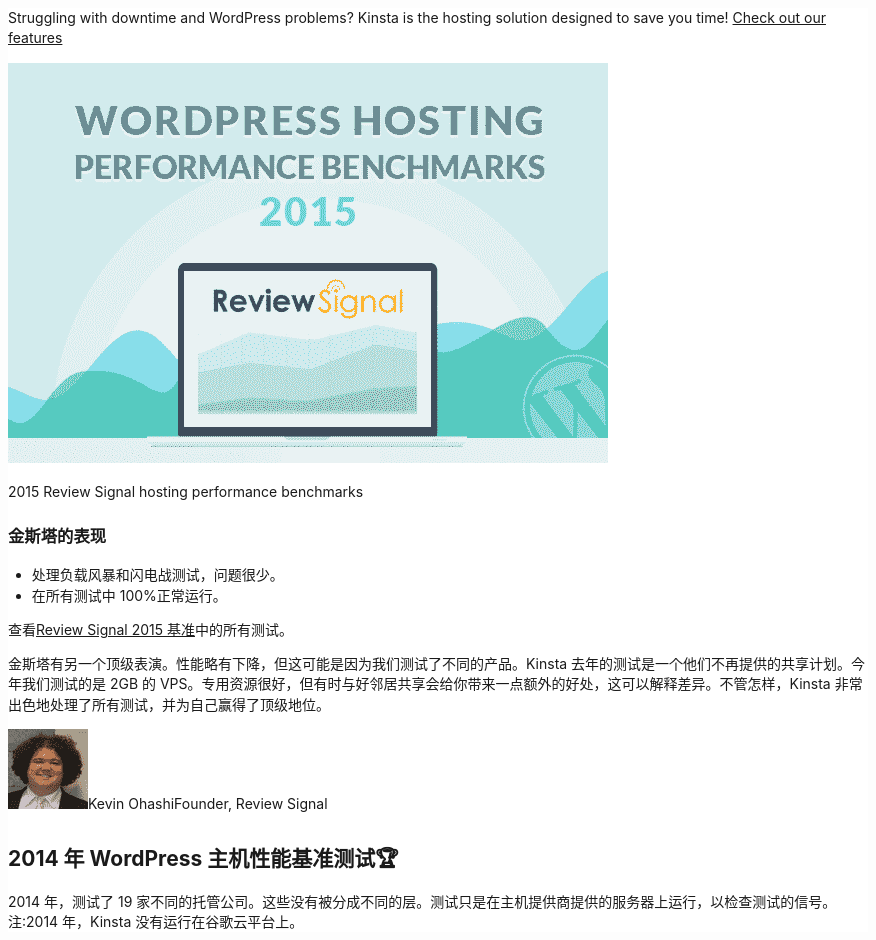 Struggling with downtime and WordPress problems? Kinsta is the hosting solution designed to save you time! [Check out our features](https://kinsta.com/features/)

[![2015 Review Signal hosting performance benchmarks](img/2314b33bc2e642c519298160c7c9d3f9.png)](https://reviewsignal.com/blog/2015/07/28/wordpress-hosting-performance-benchmarks-2015/)

2015 Review Signal hosting performance benchmarks



### 金斯塔的表现

*   处理负载风暴和闪电战测试，问题很少。
*   在所有测试中 100%正常运行。

查看[Review Signal 2015 基准](https://reviewsignal.com/blog/2015/07/28/wordpress-hosting-performance-benchmarks-2015/)中的所有测试。

金斯塔有另一个顶级表演。性能略有下降，但这可能是因为我们测试了不同的产品。Kinsta 去年的测试是一个他们不再提供的共享计划。今年我们测试的是 2GB 的 VPS。专用资源很好，但有时与好邻居共享会给你带来一点额外的好处，这可以解释差异。不管怎样，Kinsta 非常出色地处理了所有测试，并为自己赢得了顶级地位。

![Kevin Ohashi](img/ce811bca2786484319ca8e05e2f5c6ae.png)Kevin OhashiFounder, Review Signal

## 2014 年 WordPress 主机性能基准测试🏆

2014 年，测试了 19 家不同的托管公司。这些没有被分成不同的层。测试只是在主机提供商提供的服务器上运行，以检查测试的信号。注:2014 年，Kinsta 没有运行在谷歌云平台上。

